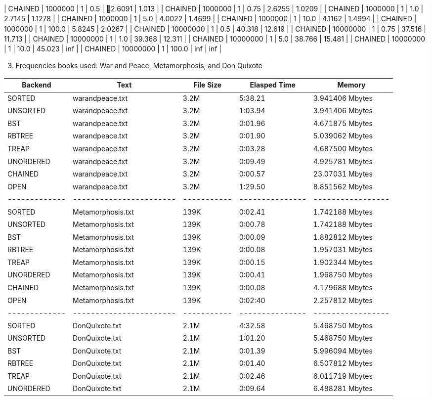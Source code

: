 |  CHAINED    |  1000000  |    1      |     0.5     |      2.6091            |       1.013            |
|  CHAINED    |  1000000  |    1      |     0.75    |      2.6255            |       1.0209           |
|  CHAINED    |  1000000  |    1      |     1.0     |      2.7145            |       1.1278           |
|  CHAINED    |  1000000  |    1      |     5.0     |      4.0022            |       1.4699           |
|  CHAINED    |  1000000  |    1      |     10.0    |      4.1162            |       1.4994           |
|  CHAINED    |  1000000  |    1      |     100.0   |      5.8245            |       2.0267           |
|  CHAINED    |  10000000 |    1      |     0.5     |      40.318            |       12.619           |
|  CHAINED    |  10000000 |    1      |     0.75    |      37.516            |       11.713           |
|  CHAINED    |  10000000 |    1      |     1.0     |      39.368            |       12.311           |
|  CHAINED    |  10000000 |    1      |     5.0     |      38.766            |       15.481           |
|  CHAINED    |  10000000 |    1      |     10.0    |      45.023            |       inf              |
|  CHAINED    |  10000000 |    1      |     100.0   |      inf               |       inf              |

3. Frequencies
books used: War and Peace, Metamorphosis, and Don Quixote

| Backend     | Text                  | File Size | Elasped Time  |     Memory      |
|-------------|-----------------------|-----------|---------------|-----------------|                 
| SORTED	  | warandpeace.txt		  | 3.2M	  | 5:38.21       | 3.941406 Mbytes |
| UNSORTED	  | warandpeace.txt 	  | 3.2M      | 1:03.94		  | 3.941406 Mbytes |
| BST		  | warandpeace.txt 	  | 3.2M	  | 0:01.96		  | 4.671875 Mbytes |
| RBTREE 	  | warandpeace.txt       | 3.2M      | 0:01.90       | 5.039062 Mbytes | 
| TREAP       | warandpeace.txt       | 3.2M      | 0:03.28       | 4.687500 Mbytes |
| UNORDERED	  | warandpeace.txt 	  | 3.2M	  | 0:09.49       | 4.925781 Mbytes |
| CHAINED	  | warandpeace.txt       | 3.2M      | 0:00.57       | 23.07031 Mbytes |
| OPEN        | warandpeace.txt       | 3.2M      | 1:29.50       | 8.851562 Mbytes |
|-------------|-----------------------|-----------|---------------|-----------------|
| SORTED	  | Metamorphosis.txt	  | 139K	  | 0:02.41       | 1.742188 Mbytes |
| UNSORTED	  | Metamorphosis.txt	  | 139K      | 0:00.78		  | 1.742188 Mbytes |
| BST		  | Metamorphosis.txt	  | 139K	  | 0:00.09		  | 1.882812 Mbytes |
| RBTREE 	  | Metamorphosis.txt	  | 139K      | 0:00.08       | 1.957031 Mbytes |
| TREAP       | Metamorphosis.txt	  | 139K      | 0:00.15       | 1.902344 Mbytes |
| UNORDERED   | Metamorphosis.txt	  | 139K	  | 0:00.41       | 1.968750 Mbytes |
| CHAINED 	  | Metamorphosis.txt	  | 139K      | 0:00.08       | 4.179688 Mbytes |
| OPEN        | Metamorphosis.txt	  | 139K      | 0:02:40       | 2.257812 Mbytes |
|-------------|-----------------------|-----------|---------------|-----------------|
| SORTED	  | DonQuixote.txt	      | 2.1M	  | 4:32.58       | 5.468750 Mbytes |
| UNSORTED	  | DonQuixote.txt	      | 2.1M      | 1:01.20		  | 5.468750 Mbytes |
| BST		  | DonQuixote.txt	      | 2.1M	  | 0:01.39		  | 5.996094 Mbytes |
| RBTREE 	  | DonQuixote.txt	      | 2.1M      | 0:01.40       | 6.507812 Mbytes |
| TREAP       | DonQuixote.txt	      | 2.1M      | 0:02.46       | 6.011719 Mbytes |
| UNORDERED	  | DonQuixote.txt   	  | 2.1M	  | 0:09.64       | 6.488281 Mbytes |